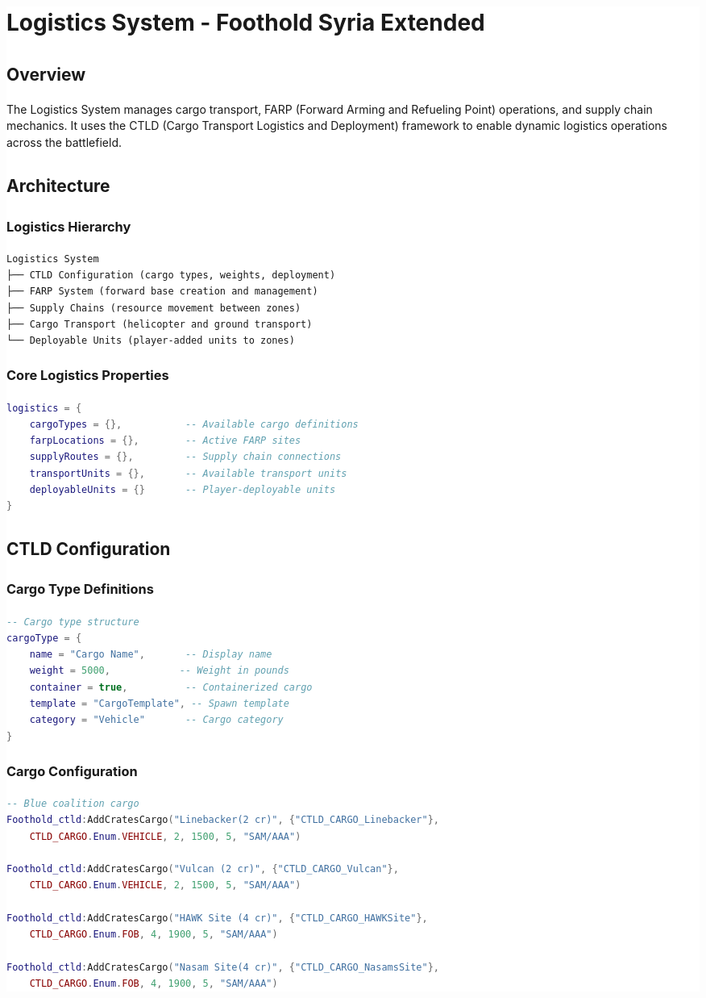# Logistics System - Foothold Syria Extended

## Overview

The Logistics System manages cargo transport, FARP (Forward Arming and Refueling Point) operations, and supply chain mechanics. It uses the CTLD (Cargo Transport Logistics and Deployment) framework to enable dynamic logistics operations across the battlefield.

## Architecture

### Logistics Hierarchy
```
Logistics System
├── CTLD Configuration (cargo types, weights, deployment)
├── FARP System (forward base creation and management)
├── Supply Chains (resource movement between zones)
├── Cargo Transport (helicopter and ground transport)
└── Deployable Units (player-added units to zones)
```

### Core Logistics Properties
```lua
logistics = {
    cargoTypes = {},           -- Available cargo definitions
    farpLocations = {},        -- Active FARP sites
    supplyRoutes = {},         -- Supply chain connections
    transportUnits = {},       -- Available transport units
    deployableUnits = {}       -- Player-deployable units
}
```

## CTLD Configuration

### Cargo Type Definitions
```lua
-- Cargo type structure
cargoType = {
    name = "Cargo Name",       -- Display name
    weight = 5000,            -- Weight in pounds
    container = true,          -- Containerized cargo
    template = "CargoTemplate", -- Spawn template
    category = "Vehicle"       -- Cargo category
}
```

### Cargo Configuration
```lua
-- Blue coalition cargo
Foothold_ctld:AddCratesCargo("Linebacker(2 cr)", {"CTLD_CARGO_Linebacker"}, 
    CTLD_CARGO.Enum.VEHICLE, 2, 1500, 5, "SAM/AAA")

Foothold_ctld:AddCratesCargo("Vulcan (2 cr)", {"CTLD_CARGO_Vulcan"}, 
    CTLD_CARGO.Enum.VEHICLE, 2, 1500, 5, "SAM/AAA")

Foothold_ctld:AddCratesCargo("HAWK Site (4 cr)", {"CTLD_CARGO_HAWKSite"}, 
    CTLD_CARGO.Enum.FOB, 4, 1900, 5, "SAM/AAA")

Foothold_ctld:AddCratesCargo("Nasam Site(4 cr)", {"CTLD_CARGO_NasamsSite"}, 
    CTLD_CARGO.Enum.FOB, 4, 1900, 5, "SAM/AAA")
```
